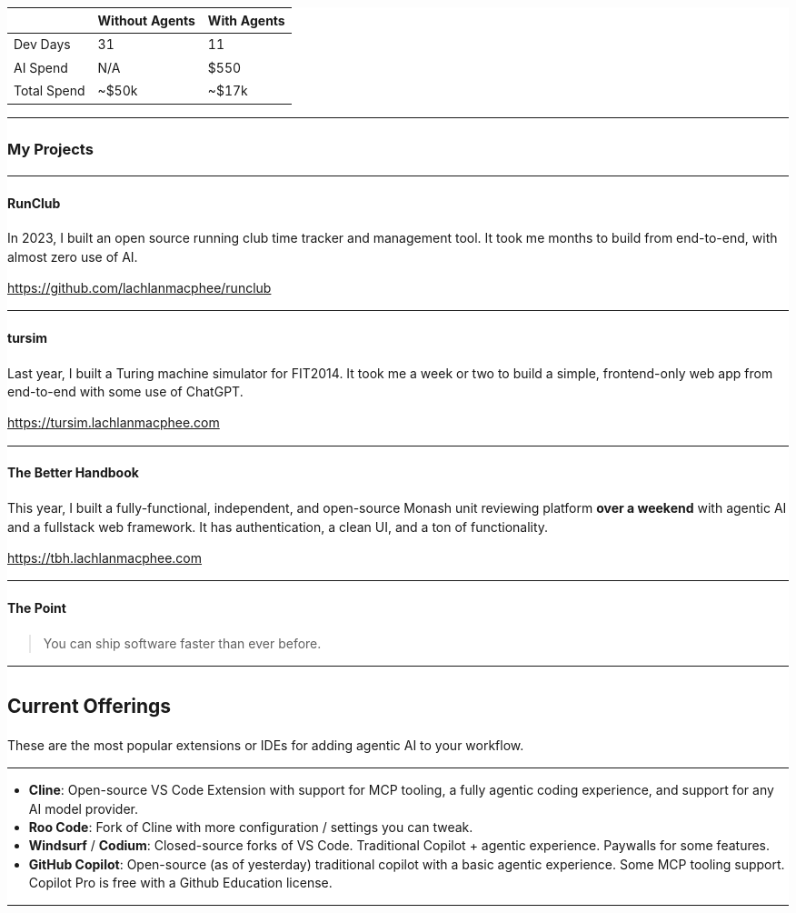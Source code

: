 
|             | Without Agents | With Agents |
| ----------- | -------------- | ----------- |
| Dev Days    | 31             | 11          |
| AI Spend    | N/A            | \$550       |
| Total Spend | ~\$50k         | ~\$17k      |

---
### My Projects

---
#### RunClub

In 2023, I built an open source running club time tracker and management tool. It took me months to build from end-to-end, with almost zero use of AI.

https://github.com/lachlanmacphee/runclub

---
#### tursim

Last year, I built a Turing machine simulator for FIT2014. It took me a week or two to build a simple, frontend-only web app from end-to-end with some use of ChatGPT.

https://tursim.lachlanmacphee.com

---
#### The Better Handbook

This year, I built a fully-functional, independent, and open-source Monash unit reviewing platform **over a weekend** with agentic AI and a fullstack web framework. It has authentication, a clean UI, and a ton of functionality.

https://tbh.lachlanmacphee.com

---
#### The Point

> You can ship software faster than ever before.
---

## Current Offerings

These are the most popular extensions or IDEs for adding agentic AI to your workflow.

---
- **Cline**: Open-source VS Code Extension with support for MCP tooling, a fully agentic coding experience, and support for any AI model provider.
- **Roo Code**: Fork of Cline with more configuration / settings you can tweak.
- **Windsurf** / **Codium**: Closed-source forks of VS Code. Traditional Copilot + agentic experience. Paywalls for some features.
- **GitHub Copilot**: Open-source (as of yesterday) traditional copilot with a basic agentic experience. Some MCP tooling support. Copilot Pro is free with a Github Education license.

---